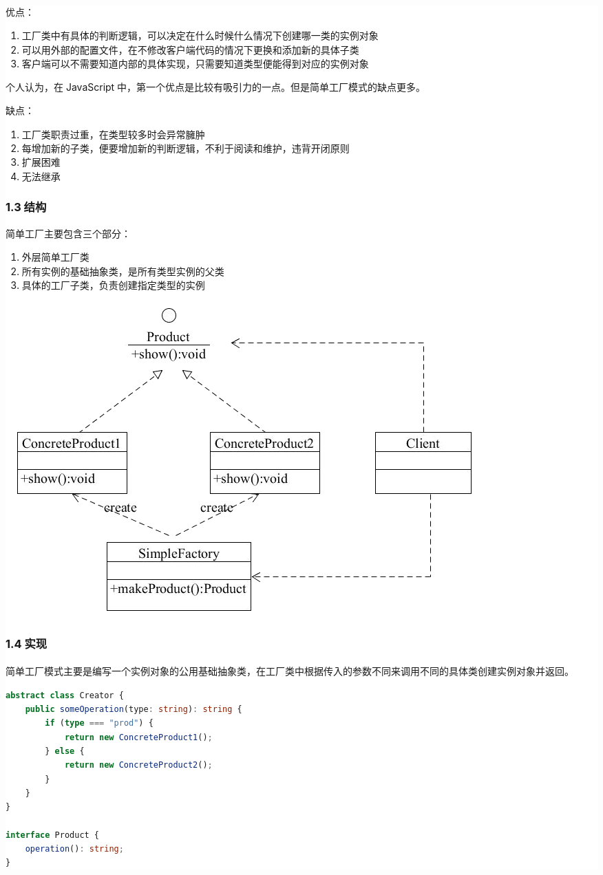 优点：

1. 工厂类中有具体的判断逻辑，可以决定在什么时候什么情况下创建哪一类的实例对象
2. 可以用外部的配置文件，在不修改客户端代码的情况下更换和添加新的具体子类
3. 客户端可以不需要知道内部的具体实现，只需要知道类型便能得到对应的实例对象

个人认为，在 JavaScript 中，第一个优点是比较有吸引力的一点。但是简单工厂模式的缺点更多。

缺点：

1. 工厂类职责过重，在类型较多时会异常臃肿
2. 每增加新的子类，便要增加新的判断逻辑，不利于阅读和维护，违背开闭原则
3. 扩展困难
4. 无法继承

### 1.3 结构

简单工厂主要包含三个部分：

1. 外层简单工厂类
2. 所有实例的基础抽象类，是所有类型实例的父类
3. 具体的工厂子类，负责创建指定类型的实例

![image-20210208104001770](screenshot/image-20210208104001770.png)

### 1.4 实现

简单工厂模式主要是编写一个实例对象的公用基础抽象类，在工厂类中根据传入的参数不同来调用不同的具体类创建实例对象并返回。

```typescript
abstract class Creator {
    public someOperation(type: string): string {
        if (type === "prod") {
            return new ConcreteProduct1();
        } else {
            return new ConcreteProduct2();
        }
    }
}

interface Product {
    operation(): string;
}

```